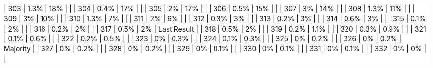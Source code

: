 | 303 | 1.3% | 18% |  |
| 304 | 0.4% | 17% |  |
| 305 | 2% | 17% |  |
| 306 | 0.5% | 15% |  |
| 307 | 3% | 14% |  |
| 308 | 1.3% | 11% |  |
| 309 | 3% | 10% |  |
| 310 | 1.3% | 7% |  |
| 311 | 2% | 6% |  |
| 312 | 0.3% | 3% |  |
| 313 | 0.2% | 3% |  |
| 314 | 0.6% | 3% |  |
| 315 | 0.1% | 2% |  |
| 316 | 0.2% | 2% |  |
| 317 | 0.5% | 2% | Last Result |
| 318 | 0.5% | 2% |  |
| 319 | 0.2% | 1.1% |  |
| 320 | 0.3% | 0.9% |  |
| 321 | 0.1% | 0.6% |  |
| 322 | 0.2% | 0.5% |  |
| 323 | 0% | 0.3% |  |
| 324 | 0.1% | 0.3% |  |
| 325 | 0% | 0.2% |  |
| 326 | 0% | 0.2% | Majority |
| 327 | 0% | 0.2% |  |
| 328 | 0% | 0.2% |  |
| 329 | 0% | 0.1% |  |
| 330 | 0% | 0.1% |  |
| 331 | 0% | 0.1% |  |
| 332 | 0% | 0% |  |
